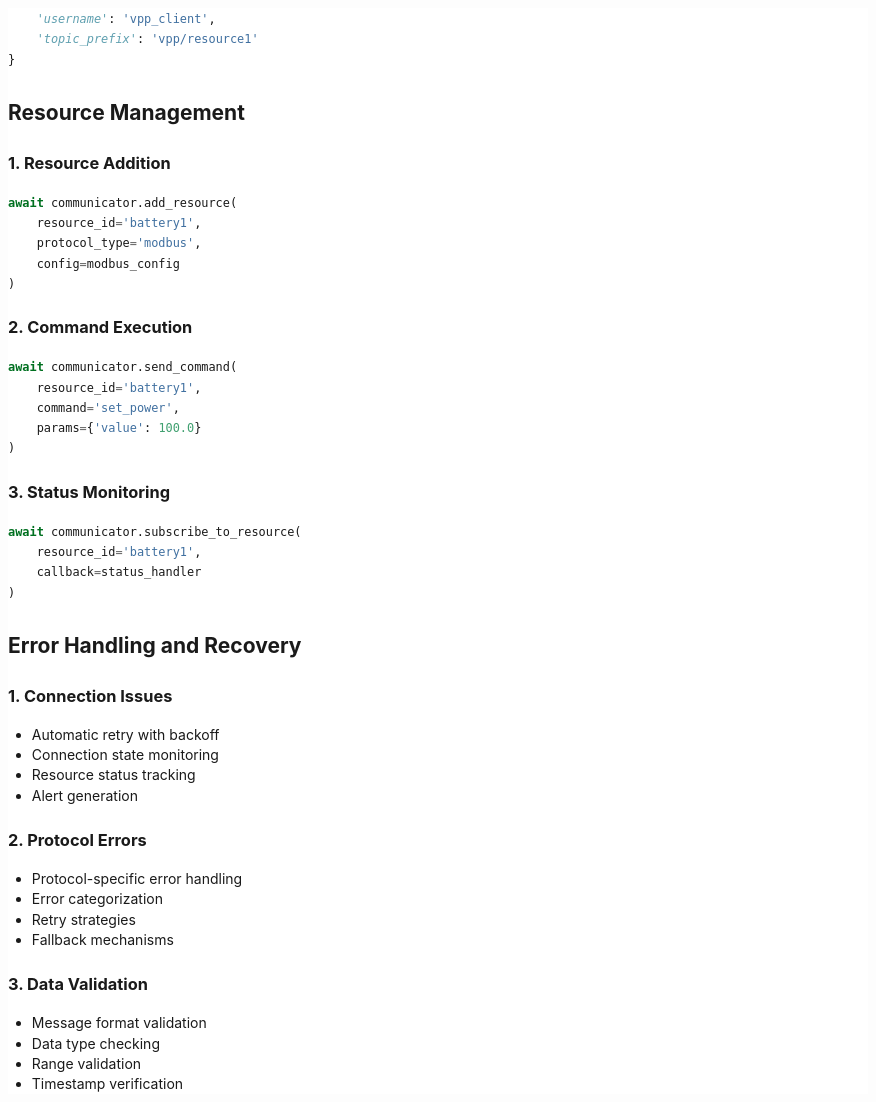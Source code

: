 ```python
    'username': 'vpp_client',
    'topic_prefix': 'vpp/resource1'
}
```

## Resource Management

### 1. Resource Addition
```python
await communicator.add_resource(
    resource_id='battery1',
    protocol_type='modbus',
    config=modbus_config
)
```

### 2. Command Execution
```python
await communicator.send_command(
    resource_id='battery1',
    command='set_power',
    params={'value': 100.0}
)
```

### 3. Status Monitoring
```python
await communicator.subscribe_to_resource(
    resource_id='battery1',
    callback=status_handler
)
```

## Error Handling and Recovery

### 1. Connection Issues
- Automatic retry with backoff
- Connection state monitoring
- Resource status tracking
- Alert generation

### 2. Protocol Errors
- Protocol-specific error handling
- Error categorization
- Retry strategies
- Fallback mechanisms

### 3. Data Validation
- Message format validation
- Data type checking
- Range validation
- Timestamp verification
